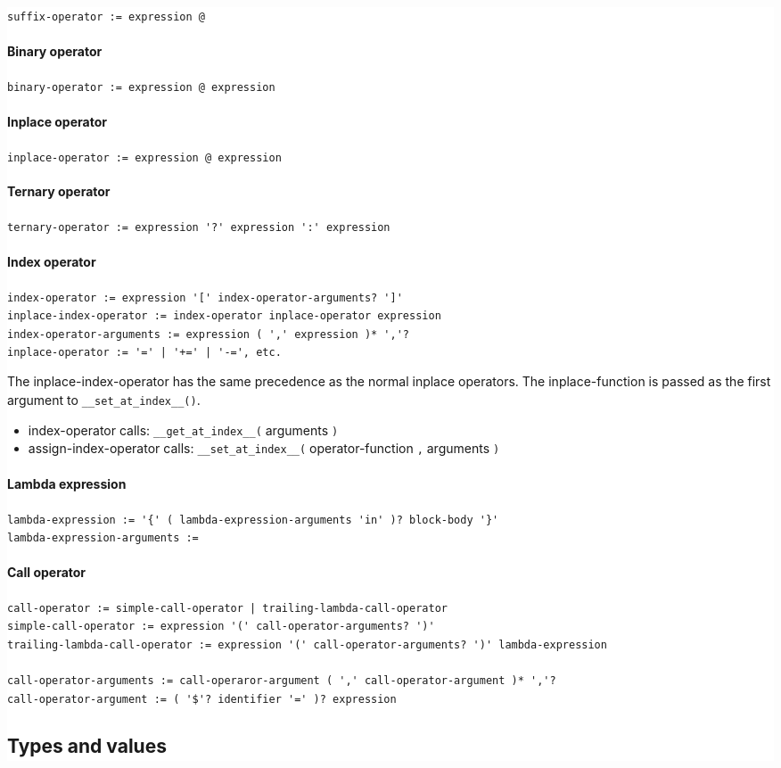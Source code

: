 ```bnf
suffix-operator := expression @
```

#### Binary operator

```bnf
binary-operator := expression @ expression
```

#### Inplace operator

```
inplace-operator := expression @ expression
```

#### Ternary operator

```bnf
ternary-operator := expression '?' expression ':' expression
```

#### Index operator

```bnf
index-operator := expression '[' index-operator-arguments? ']'
inplace-index-operator := index-operator inplace-operator expression
index-operator-arguments := expression ( ',' expression )* ','?
inplace-operator := '=' | '+=' | '-=', etc.
```

The inplace-index-operator has the same precedence as the normal inplace operators.
The inplace-function is passed as the first argument to `__set_at_index__()`. 

 - index-operator calls: `__get_at_index__(` arguments `)`
 - assign-index-operator calls: `__set_at_index__(` operator-function `,` arguments `)`

#### Lambda expression

```bnf
lambda-expression := '{' ( lambda-expression-arguments 'in' )? block-body '}'
lambda-expression-arguments :=
```

#### Call operator

```bnf
call-operator := simple-call-operator | trailing-lambda-call-operator
simple-call-operator := expression '(' call-operator-arguments? ')'
trailing-lambda-call-operator := expression '(' call-operator-arguments? ')' lambda-expression

call-operator-arguments := call-operaror-argument ( ',' call-operator-argument )* ','?
call-operator-argument := ( '$'? identifier '=' )? expression
```




## Types and values
